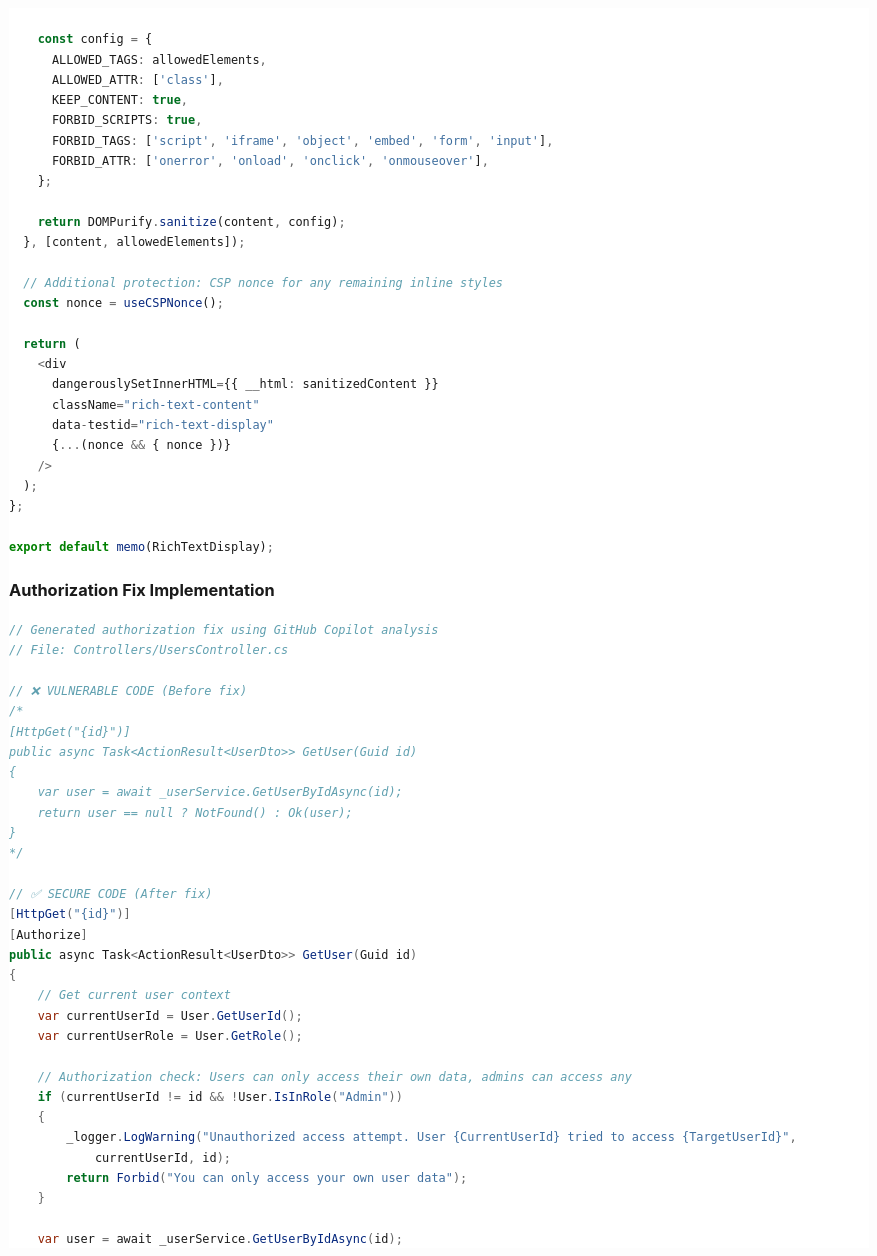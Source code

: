 ```typescript
    
    const config = {
      ALLOWED_TAGS: allowedElements,
      ALLOWED_ATTR: ['class'],
      KEEP_CONTENT: true,
      FORBID_SCRIPTS: true,
      FORBID_TAGS: ['script', 'iframe', 'object', 'embed', 'form', 'input'],
      FORBID_ATTR: ['onerror', 'onload', 'onclick', 'onmouseover'],
    };
    
    return DOMPurify.sanitize(content, config);
  }, [content, allowedElements]);

  // Additional protection: CSP nonce for any remaining inline styles
  const nonce = useCSPNonce();

  return (
    <div 
      dangerouslySetInnerHTML={{ __html: sanitizedContent }}
      className="rich-text-content"
      data-testid="rich-text-display"
      {...(nonce && { nonce })}
    />
  );
};

export default memo(RichTextDisplay);
```

### Authorization Fix Implementation
```csharp
// Generated authorization fix using GitHub Copilot analysis
// File: Controllers/UsersController.cs

// ❌ VULNERABLE CODE (Before fix)
/*
[HttpGet("{id}")]
public async Task<ActionResult<UserDto>> GetUser(Guid id)
{
    var user = await _userService.GetUserByIdAsync(id);
    return user == null ? NotFound() : Ok(user);
}
*/

// ✅ SECURE CODE (After fix)
[HttpGet("{id}")]
[Authorize]
public async Task<ActionResult<UserDto>> GetUser(Guid id)
{
    // Get current user context
    var currentUserId = User.GetUserId();
    var currentUserRole = User.GetRole();
    
    // Authorization check: Users can only access their own data, admins can access any
    if (currentUserId != id && !User.IsInRole("Admin"))
    {
        _logger.LogWarning("Unauthorized access attempt. User {CurrentUserId} tried to access {TargetUserId}", 
            currentUserId, id);
        return Forbid("You can only access your own user data");
    }
    
    var user = await _userService.GetUserByIdAsync(id);
```